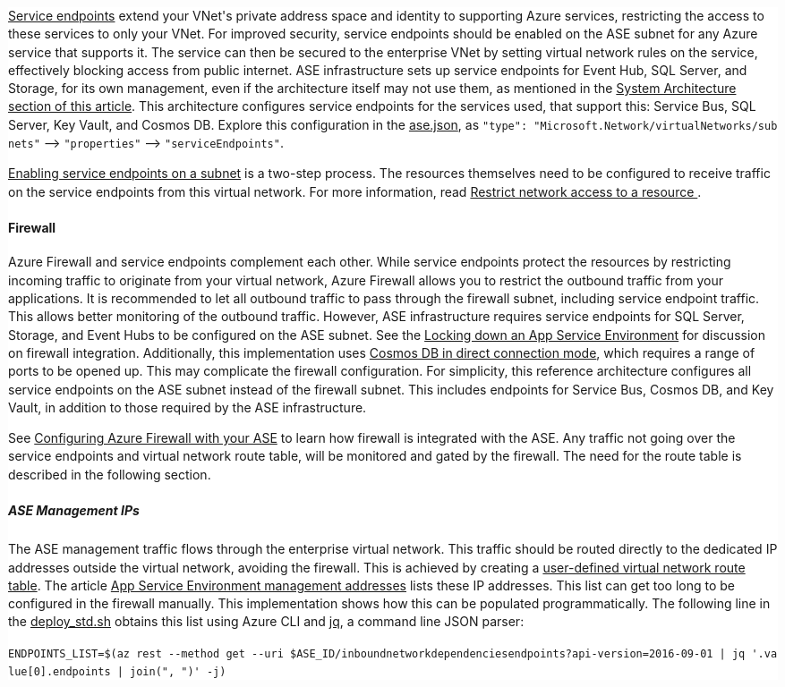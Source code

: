 [Service endpoints](/azure/virtual-network/virtual-network-service-endpoints-overview) extend your VNet's private address space and identity to supporting Azure services, restricting the access to these services to only your VNet. For improved security, service endpoints should be enabled on the ASE subnet for any Azure service that supports it. The service can then be secured to the enterprise VNet by setting virtual network rules on the service, effectively blocking access from public internet. ASE infrastructure sets up service endpoints for Event Hub, SQL Server, and Storage, for its own management, even if the architecture itself may not use them, as mentioned in the [System Architecture section of this article](/azure/app-service/environment/firewall-integration#system-architecture). This architecture configures service endpoints for the services used, that support this: Service Bus, SQL Server, Key Vault, and Cosmos DB. Explore this configuration in the [ase.json](https://github.com/mspnp/app-service-environments-ILB-deployments/blob/master/deployment/templates/ase.json), as `"type": "Microsoft.Network/virtualNetworks/subnets"` --> `"properties"` --> `"serviceEndpoints"`.

[Enabling service endpoints on a subnet](/azure/virtual-network/tutorial-restrict-network-access-to-resources#enable-a-service-endpoint) is a two-step process. The resources themselves need to be configured to receive traffic on the service endpoints from this virtual network. For more information, read [Restrict network access to a resource
](/azure/virtual-network/tutorial-restrict-network-access-to-resources#restrict-network-access-to-a-resource).

#### Firewall

Azure Firewall and service endpoints complement each other. While service endpoints protect the resources by restricting incoming traffic to originate from your virtual network, Azure Firewall allows you to restrict the outbound traffic from your applications. It is recommended to let all outbound traffic to pass through the firewall subnet, including service endpoint traffic. This allows better monitoring of the outbound traffic. However, ASE infrastructure requires service endpoints for SQL Server, Storage, and Event Hubs to be configured on the ASE subnet. See the [Locking down an App Service Environment](/azure/app-service/environment/firewall-integration) for discussion on firewall integration. Additionally, this implementation uses [Cosmos DB in direct connection mode](/azure/cosmos-db/performance-tips#networking), which requires a range of ports to be opened up. This may complicate the firewall configuration. For simplicity, this reference architecture configures all service endpoints on the ASE subnet instead of the firewall subnet. This includes endpoints for Service Bus, Cosmos DB, and Key Vault, in addition to those required by the ASE infrastructure.

See [Configuring Azure Firewall with your ASE](/azure/app-service/environment/firewall-integration#configuring-azure-firewall-with-your-ase) to learn how firewall is integrated with the ASE. Any traffic not going over the service endpoints and virtual network route table, will be monitored and gated by the firewall. The need for the route table is described in the following section.

##### ASE Management IPs

The ASE management traffic flows through the enterprise virtual network. This traffic should be routed directly to the dedicated IP addresses outside the virtual network, avoiding the firewall. This is achieved by creating a [user-defined virtual network route table](/azure/virtual-network/virtual-networks-udr-overview#user-defined). The article [App Service Environment management addresses](/azure/app-service/environment/management-addresses#list-of-management-addresses) lists these IP addresses. This list can get too long to be configured in the firewall manually. This implementation shows how this can be populated programmatically. The following line in the [deploy_std.sh](https://github.com/mspnp/app-service-environments-ILB-deployments/blob/master/deployment/deploy_std.sh) obtains this list using Azure CLI and [jq](https://stedolan.github.io/jq/manual/), a command line JSON parser:

```azurecli
ENDPOINTS_LIST=$(az rest --method get --uri $ASE_ID/inboundnetworkdependenciesendpoints?api-version=2016-09-01 | jq '.value[0].endpoints | join(", ")' -j)
```

